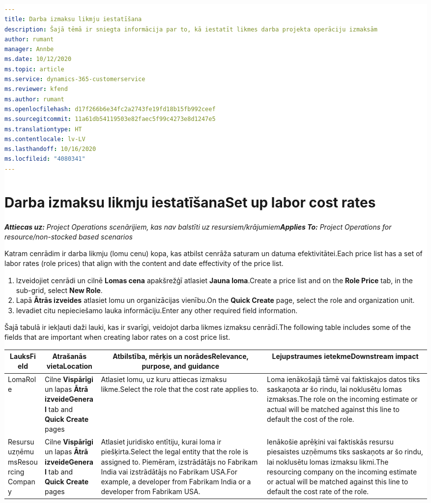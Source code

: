 ```yaml
---
title: Darba izmaksu likmju iestatīšana
description: Šajā tēmā ir sniegta informācija par to, kā iestatīt likmes darba projekta operāciju izmaksām
author: rumant
manager: Annbe
ms.date: 10/12/2020
ms.topic: article
ms.service: dynamics-365-customerservice
ms.reviewer: kfend
ms.author: rumant
ms.openlocfilehash: d17f266b6e34fc2a2743fe19fd18b15fb992ceef
ms.sourcegitcommit: 11a61db54119503e82faec5f99c4273e8d1247e5
ms.translationtype: HT
ms.contentlocale: lv-LV
ms.lasthandoff: 10/16/2020
ms.locfileid: "4080341"
---
```

# <a name="set-up-labor-cost-rates"></a><span data-ttu-id="b2b05-103">Darba izmaksu likmju iestatīšana</span><span class="sxs-lookup"><span data-stu-id="b2b05-103">Set up labor cost rates</span></span>

<span data-ttu-id="b2b05-104">_**Attiecas uz:** Project Operations scenārijiem, kas nav balstīti uz resursiem/krājumiem_</span><span class="sxs-lookup"><span data-stu-id="b2b05-104">_**Applies To:** Project Operations for resource/non-stocked based scenarios_</span></span>


<span data-ttu-id="b2b05-105">Katram cenrādim ir darba likmju (lomu cenu) kopa, kas atbilst cenrāža saturam un datuma efektivitātei.</span><span class="sxs-lookup"><span data-stu-id="b2b05-105">Each price list has a set of labor rates (role prices) that align with the content and date effectivity of the price list.</span></span>

1. <span data-ttu-id="b2b05-106">Izveidojiet cenrādi un cilnē **Lomas cena** apakšrežģī atlasiet **Jauna loma**.</span><span class="sxs-lookup"><span data-stu-id="b2b05-106">Create a price list and on the **Role Price** tab, in the sub-grid, select **New Role**.</span></span>
2. <span data-ttu-id="b2b05-107">Lapā **Ātrās izveides** atlasiet lomu un organizācijas vienību.</span><span class="sxs-lookup"><span data-stu-id="b2b05-107">On the **Quick Create** page, select the role and organization unit.</span></span>
3. <span data-ttu-id="b2b05-108">Ievadiet citu nepieciešamo lauka informāciju.</span><span class="sxs-lookup"><span data-stu-id="b2b05-108">Enter any other required field information.</span></span>

<span data-ttu-id="b2b05-109">Šajā tabulā ir iekļauti daži lauki, kas ir svarīgi, veidojot darba likmes izmaksu cenrādī.</span><span class="sxs-lookup"><span data-stu-id="b2b05-109">The following table includes some of the fields that are important when creating labor rates on a cost price list.</span></span>

| <span data-ttu-id="b2b05-110">Lauks</span><span class="sxs-lookup"><span data-stu-id="b2b05-110">Field</span></span> | <span data-ttu-id="b2b05-111">Atrašanās vieta</span><span class="sxs-lookup"><span data-stu-id="b2b05-111">Location</span></span> | <span data-ttu-id="b2b05-112">Atbilstība, mērķis un norādes</span><span class="sxs-lookup"><span data-stu-id="b2b05-112">Relevance, purpose, and guidance</span></span> | <span data-ttu-id="b2b05-113">Lejupstraumes ietekme</span><span class="sxs-lookup"><span data-stu-id="b2b05-113">Downstream impact</span></span> |
| --- | --- | --- | --- |
| <span data-ttu-id="b2b05-114">Loma</span><span class="sxs-lookup"><span data-stu-id="b2b05-114">Role</span></span> | <span data-ttu-id="b2b05-115">Cilne **Vispārīgi** un lapas **Ātrā izveide**</span><span class="sxs-lookup"><span data-stu-id="b2b05-115">**General** tab and **Quick Create** pages</span></span> | <span data-ttu-id="b2b05-116">Atlasiet lomu, uz kuru attiecas izmaksu likme.</span><span class="sxs-lookup"><span data-stu-id="b2b05-116">Select the role that the cost rate applies to.</span></span> | <span data-ttu-id="b2b05-117">Loma ienākošajā tāmē vai faktiskajos datos tiks saskaņota ar šo rindu, lai noklusētu lomas izmaksas.</span><span class="sxs-lookup"><span data-stu-id="b2b05-117">The role on the incoming estimate or actual will be matched against this line to default the cost of the role.</span></span> |
| <span data-ttu-id="b2b05-118">Resursu uzņēmums</span><span class="sxs-lookup"><span data-stu-id="b2b05-118">Resourcing Company</span></span> | <span data-ttu-id="b2b05-119">Cilne **Vispārīgi** un lapas **Ātrā izveide**</span><span class="sxs-lookup"><span data-stu-id="b2b05-119">**General** tab and **Quick Create** pages</span></span> | <span data-ttu-id="b2b05-120">Atlasiet juridisko entītiju, kurai loma ir piešķirta.</span><span class="sxs-lookup"><span data-stu-id="b2b05-120">Select the legal entity that the role is assigned to.</span></span> <span data-ttu-id="b2b05-121">Piemēram, izstrādātājs no Fabrikam India vai izstrādātājs no Fabrikam USA.</span><span class="sxs-lookup"><span data-stu-id="b2b05-121">For example, a developer from Fabrikam India or a developer from Fabrikam USA.</span></span> | <span data-ttu-id="b2b05-122">Ienākošie aprēķini vai faktiskās resursu piesaistes uzņēmums tiks saskaņots ar šo rindu, lai noklusētu lomas izmaksu likmi.</span><span class="sxs-lookup"><span data-stu-id="b2b05-122">The resourcing company on the incoming estimate or actual will be matched against this line to default the cost rate of the role.</span></span> |